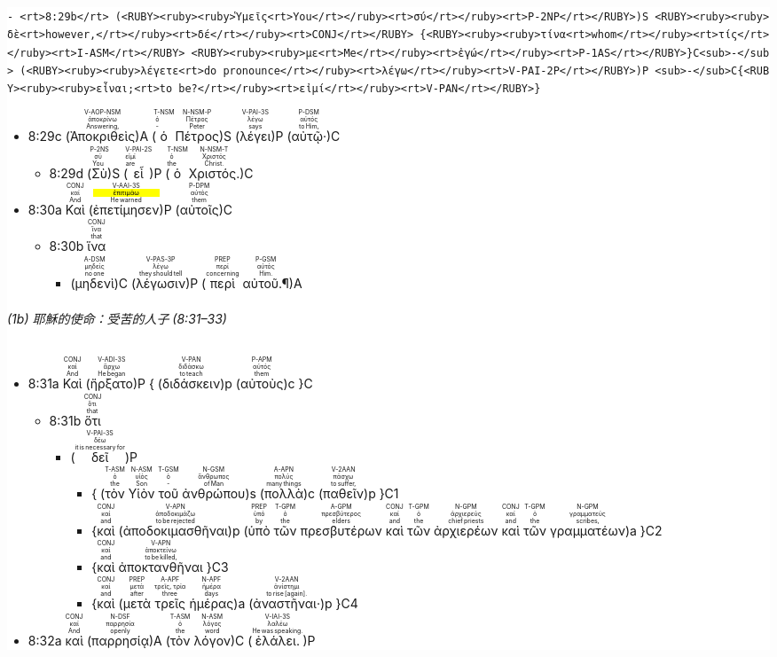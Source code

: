 	- <rt>8:29b</rt> (<RUBY><ruby><ruby>Ὑμεῖς<rt>You</rt></ruby><rt>σύ</rt></ruby><rt>P-2NP</rt></RUBY>)S <RUBY><ruby><ruby>δὲ<rt>however‚</rt></ruby><rt>δέ</rt></ruby><rt>CONJ</rt></RUBY> {<RUBY><ruby><ruby>τίνα<rt>whom</rt></ruby><rt>τίς</rt></ruby><rt>I-ASM</rt></RUBY> <RUBY><ruby><ruby>με<rt>Me</rt></ruby><rt>ἐγώ</rt></ruby><rt>P-1AS</rt></RUBY>}C<sub>-</sub> (<RUBY><ruby><ruby>λέγετε<rt>do pronounce</rt></ruby><rt>λέγω</rt></ruby><rt>V-PAI-2P</rt></RUBY>)P <sub>-</sub>C{<RUBY><ruby><ruby>εἶναι;<rt>to be?</rt></ruby><rt>εἰμί</rt></ruby><rt>V-PAN</rt></RUBY>} 
- <rt>8:29c</rt> (<RUBY><ruby><ruby>Ἀποκριθεὶς<rt>Answering‚</rt></ruby><rt>ἀποκρίνω</rt></ruby><rt>V-AOP-NSM</rt></RUBY>)A (<RUBY><ruby><ruby>ὁ<rt>‑</rt></ruby><rt>ὁ</rt></ruby><rt>T-NSM</rt></RUBY> <RUBY><ruby><ruby>Πέτρος<rt>Peter</rt></ruby><rt>Πέτρος</rt></ruby><rt>N-NSM-P</rt></RUBY>)S (<RUBY><ruby><ruby>λέγει<rt>says</rt></ruby><rt>λέγω</rt></ruby><rt>V-PAI-3S</rt></RUBY>)P (<RUBY><ruby><ruby>αὐτῷ·<rt>to Him‚</rt></ruby><rt>αὐτός</rt></ruby><rt>P-DSM</rt></RUBY>)C 
	- <rt>8:29d</rt> (<RUBY><ruby><ruby>Σὺ<rt>You</rt></ruby><rt>σύ</rt></ruby><rt>P-2NS</rt></RUBY>)S (<RUBY><ruby><ruby>εἶ<rt>are</rt></ruby><rt>εἰμί</rt></ruby><rt>V-PAI-2S</rt></RUBY>)P (<RUBY><ruby><ruby>ὁ<rt>the</rt></ruby><rt>ὁ</rt></ruby><rt>T-NSM</rt></RUBY> <RUBY><ruby><ruby>Χριστός.<rt>Christ.</rt></ruby><rt>Χριστός</rt></ruby><rt>N-NSM-T</rt></RUBY>)C 
- <rt>8:30a</rt> <RUBY><ruby><ruby>Καὶ<rt>And</rt></ruby><rt>καί</rt></ruby><rt>CONJ</rt></RUBY> (<RUBY><ruby><ruby>ἐπετίμησεν<rt>He warned</rt></ruby><rt><mark>ἐπιτιμάω</mark></rt></ruby><rt>V-AAI-3S</rt></RUBY>)P (<RUBY><ruby><ruby>αὐτοῖς<rt>them</rt></ruby><rt>αὐτός</rt></ruby><rt>P-DPM</rt></RUBY>)C 
	- <rt>8:30b</rt> <RUBY><ruby><ruby>ἵνα<rt>that</rt></ruby><rt>ἵνα</rt></ruby><rt>CONJ</rt></RUBY> 
		- (<RUBY><ruby><ruby>μηδενὶ<rt>no one</rt></ruby><rt>μηδείς</rt></ruby><rt>A-DSM</rt></RUBY>)C (<RUBY><ruby><ruby>λέγωσιν<rt>they should tell</rt></ruby><rt>λέγω</rt></ruby><rt>V-PAS-3P</rt></RUBY>)P (<RUBY><ruby><ruby>περὶ<rt>concerning</rt></ruby><rt>περί</rt></ruby><rt>PREP</rt></RUBY> <RUBY><ruby><ruby>αὐτοῦ.¶<rt>Him.</rt></ruby><rt>αὐτός</rt></ruby><rt>P-GSM</rt></RUBY>)A 
###### (1b) 耶穌的使命：受苦的人子 (8:31–33)
- <rt>8:31a</rt> <RUBY><ruby><ruby>Καὶ<rt>And</rt></ruby><rt>καί</rt></ruby><rt>CONJ</rt></RUBY> (<RUBY><ruby><ruby>ἤρξατο<rt>He began</rt></ruby><rt>ἄρχω</rt></ruby><rt>V-ADI-3S</rt></RUBY>)P { (<RUBY><ruby><ruby>διδάσκειν<rt>to teach</rt></ruby><rt>διδάσκω</rt></ruby><rt>V-PAN</rt></RUBY>)<rt>p</rt> (<RUBY><ruby><ruby>αὐτοὺς<rt>them</rt></ruby><rt>αὐτός</rt></ruby><rt>P-APM</rt></RUBY>)<rt>c</rt> }C
	- <rt>8:31b</rt> <RUBY><ruby><ruby>ὅτι<rt>that</rt></ruby><rt>ὅτι</rt></ruby><rt>CONJ</rt></RUBY> 
		- (<RUBY><ruby><ruby>δεῖ<rt>it is necessary for</rt></ruby><rt>δέω</rt></ruby><rt>V-PAI-3S</rt></RUBY>)P 
			- { (<RUBY><ruby><ruby>τὸν<rt>the</rt></ruby><rt>ὁ</rt></ruby><rt>T-ASM</rt></RUBY> <RUBY><ruby><ruby>Υἱὸν<rt>Son</rt></ruby><rt>υἱός</rt></ruby><rt>N-ASM</rt></RUBY> <RUBY><ruby><ruby>τοῦ<rt>‑</rt></ruby><rt>ὁ</rt></ruby><rt>T-GSM</rt></RUBY> <RUBY><ruby><ruby>ἀνθρώπου<rt>of Man</rt></ruby><rt>ἄνθρωπος</rt></ruby><rt>N-GSM</rt></RUBY>)<rt>s</rt> (<RUBY><ruby><ruby>πολλὰ<rt>many things</rt></ruby><rt>πολύς</rt></ruby><rt>A-APN</rt></RUBY>)<rt>c</rt> (<RUBY><ruby><ruby>παθεῖν<rt>to suffer‚</rt></ruby><rt>πάσχω</rt></ruby><rt>V-2AAN</rt></RUBY>)<rt>p</rt> }C1
			- {<RUBY><ruby><ruby>καὶ<rt>and</rt></ruby><rt>καί</rt></ruby><rt>CONJ</rt></RUBY> (<RUBY><ruby><ruby>ἀποδοκιμασθῆναι<rt>to be rejected</rt></ruby><rt>ἀποδοκιμάζω</rt></ruby><rt>V-APN</rt></RUBY>)<rt>p</rt> (<RUBY><ruby><ruby>ὑπὸ<rt>by</rt></ruby><rt>ὑπό</rt></ruby><rt>PREP</rt></RUBY> <RUBY><ruby><ruby>τῶν<rt>the</rt></ruby><rt>ὁ</rt></ruby><rt>T-GPM</rt></RUBY> <RUBY><ruby><ruby>πρεσβυτέρων<rt>elders</rt></ruby><rt>πρεσβύτερος</rt></ruby><rt>A-GPM</rt></RUBY> <RUBY><ruby><ruby>καὶ<rt>and</rt></ruby><rt>καί</rt></ruby><rt>CONJ</rt></RUBY> <RUBY><ruby><ruby>τῶν<rt>the</rt></ruby><rt>ὁ</rt></ruby><rt>T-GPM</rt></RUBY> <RUBY><ruby><ruby>ἀρχιερέων<rt>chief priests</rt></ruby><rt>ἀρχιερεύς</rt></ruby><rt>N-GPM</rt></RUBY> <RUBY><ruby><ruby>καὶ<rt>and</rt></ruby><rt>καί</rt></ruby><rt>CONJ</rt></RUBY> <RUBY><ruby><ruby>τῶν<rt>the</rt></ruby><rt>ὁ</rt></ruby><rt>T-GPM</rt></RUBY> <RUBY><ruby><ruby>γραμματέων<rt>scribes‚</rt></ruby><rt>γραμματεύς</rt></ruby><rt>N-GPM</rt></RUBY>)<rt>a</rt> }C2
			- {<RUBY><ruby><ruby>καὶ<rt>and</rt></ruby><rt>καί</rt>	</ruby><rt>CONJ</rt></RUBY> <RUBY><ruby><ruby>ἀποκτανθῆναι<rt>to be killed‚</rt></ruby><rt>ἀποκτείνω</rt></ruby><rt>V-APN</rt></RUBY> }C3
			- {<RUBY><ruby><ruby>καὶ<rt>and</rt></ruby><rt>καί</rt></ruby><rt>CONJ</rt></RUBY> (<RUBY><ruby><ruby>μετὰ<rt>after</rt></ruby><rt>μετά</rt></ruby><rt>PREP</rt></RUBY> <RUBY><ruby><ruby>τρεῖς<rt>three</rt></ruby><rt>τρεῖς, τρία</rt></ruby><rt>A-APF</rt></RUBY> <RUBY><ruby><ruby>ἡμέρας<rt>days</rt></ruby><rt>ἡμέρα</rt></ruby><rt>N-APF</rt></RUBY>)<rt>a</rt> (<RUBY><ruby><ruby>ἀναστῆναι·<rt>to rise [again].</rt></ruby><rt>ἀνίστημι</rt></ruby><rt>V-2AAN</rt></RUBY>)<rt>p</rt> }C4
- <rt>8:32a</rt> <RUBY><ruby><ruby>καὶ<rt>And</rt></ruby><rt>καί</rt></ruby><rt>CONJ</rt></RUBY> (<RUBY><ruby><ruby>παρρησίᾳ<rt>openly</rt></ruby><rt>παρρησία</rt></ruby><rt>N-DSF</rt></RUBY>)A (<RUBY><ruby><ruby>τὸν<rt>the</rt></ruby><rt>ὁ</rt></ruby><rt>T-ASM</rt></RUBY> <RUBY><ruby><ruby>λόγον<rt>word</rt></ruby><rt>λόγος</rt></ruby><rt>N-ASM</rt></RUBY>)C (<RUBY><ruby><ruby>ἐλάλει.<rt>He was speaking.</rt></ruby><rt>λαλέω</rt></ruby><rt>V-IAI-3S</rt></RUBY>)P 